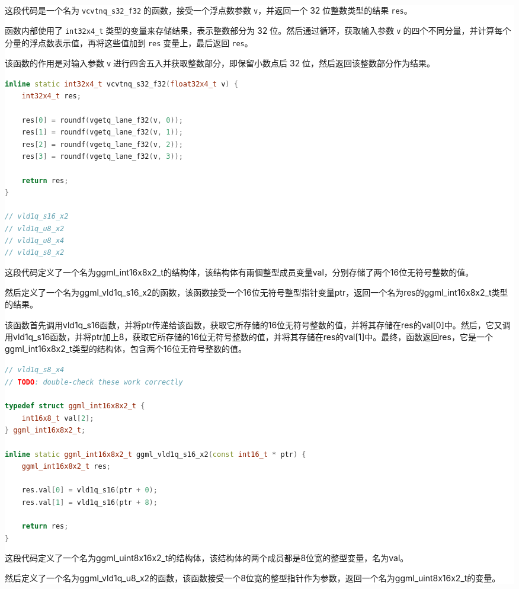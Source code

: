 
这段代码是一个名为 `vcvtnq_s32_f32` 的函数，接受一个浮点数参数 `v`，并返回一个 32 位整数类型的结果 `res`。

函数内部使用了 `int32x4_t` 类型的变量来存储结果，表示整数部分为 32 位。然后通过循环，获取输入参数 `v` 的四个不同分量，并计算每个分量的浮点数表示值，再将这些值加到 `res` 变量上，最后返回 `res`。

该函数的作用是对输入参数 `v` 进行四舍五入并获取整数部分，即保留小数点后 32 位，然后返回该整数部分作为结果。


```cpp
inline static int32x4_t vcvtnq_s32_f32(float32x4_t v) {
    int32x4_t res;

    res[0] = roundf(vgetq_lane_f32(v, 0));
    res[1] = roundf(vgetq_lane_f32(v, 1));
    res[2] = roundf(vgetq_lane_f32(v, 2));
    res[3] = roundf(vgetq_lane_f32(v, 3));

    return res;
}

// vld1q_s16_x2
// vld1q_u8_x2
// vld1q_u8_x4
// vld1q_s8_x2
```

这段代码定义了一个名为ggml_int16x8x2_t的结构体，该结构体有兩個整型成员变量val，分别存储了两个16位无符号整数的值。

然后定义了一个名为ggml_vld1q_s16_x2的函数，该函数接受一个16位无符号整型指针变量ptr，返回一个名为res的ggml_int16x8x2_t类型的结果。

该函数首先调用vld1q_s16函数，并将ptr传递给该函数，获取它所存储的16位无符号整数的值，并将其存储在res的val[0]中。然后，它又调用vld1q_s16函数，并将ptr加上8，获取它所存储的16位无符号整数的值，并将其存储在res的val[1]中。最终，函数返回res，它是一个ggml_int16x8x2_t类型的结构体，包含两个16位无符号整数的值。


```cpp
// vld1q_s8_x4
// TODO: double-check these work correctly

typedef struct ggml_int16x8x2_t {
    int16x8_t val[2];
} ggml_int16x8x2_t;

inline static ggml_int16x8x2_t ggml_vld1q_s16_x2(const int16_t * ptr) {
    ggml_int16x8x2_t res;

    res.val[0] = vld1q_s16(ptr + 0);
    res.val[1] = vld1q_s16(ptr + 8);

    return res;
}

```

这段代码定义了一个名为ggml_uint8x16x2_t的结构体，该结构体的两个成员都是8位宽的整型变量，名为val。

然后定义了一个名为ggml_vld1q_u8_x2的函数，该函数接受一个8位宽的整型指针作为参数，返回一个名为ggml_uint8x16x2_t的变量。
